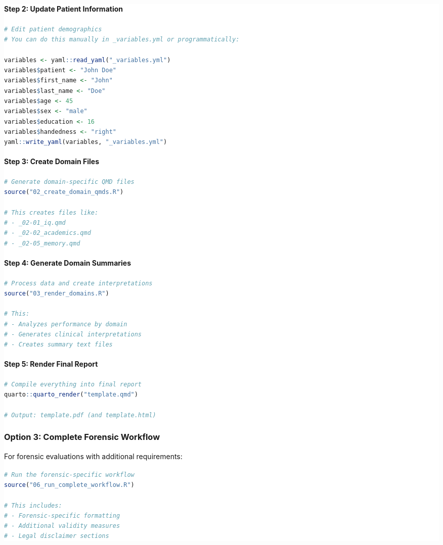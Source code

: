 #### Step 2: Update Patient Information

``` r
# Edit patient demographics
# You can do this manually in _variables.yml or programmatically:

variables <- yaml::read_yaml("_variables.yml")
variables$patient <- "John Doe"
variables$first_name <- "John"
variables$last_name <- "Doe"
variables$age <- 45
variables$sex <- "male"
variables$education <- 16
variables$handedness <- "right"
yaml::write_yaml(variables, "_variables.yml")
```

#### Step 3: Create Domain Files

``` r
# Generate domain-specific QMD files
source("02_create_domain_qmds.R")

# This creates files like:
# - _02-01_iq.qmd
# - _02-02_academics.qmd
# - _02-05_memory.qmd
```

#### Step 4: Generate Domain Summaries

``` r
# Process data and create interpretations
source("03_render_domains.R")

# This:
# - Analyzes performance by domain
# - Generates clinical interpretations
# - Creates summary text files
```

#### Step 5: Render Final Report

``` r
# Compile everything into final report
quarto::quarto_render("template.qmd")

# Output: template.pdf (and template.html)
```

### Option 3: Complete Forensic Workflow

For forensic evaluations with additional requirements:

``` r
# Run the forensic-specific workflow
source("06_run_complete_workflow.R")

# This includes:
# - Forensic-specific formatting
# - Additional validity measures
# - Legal disclaimer sections
```
